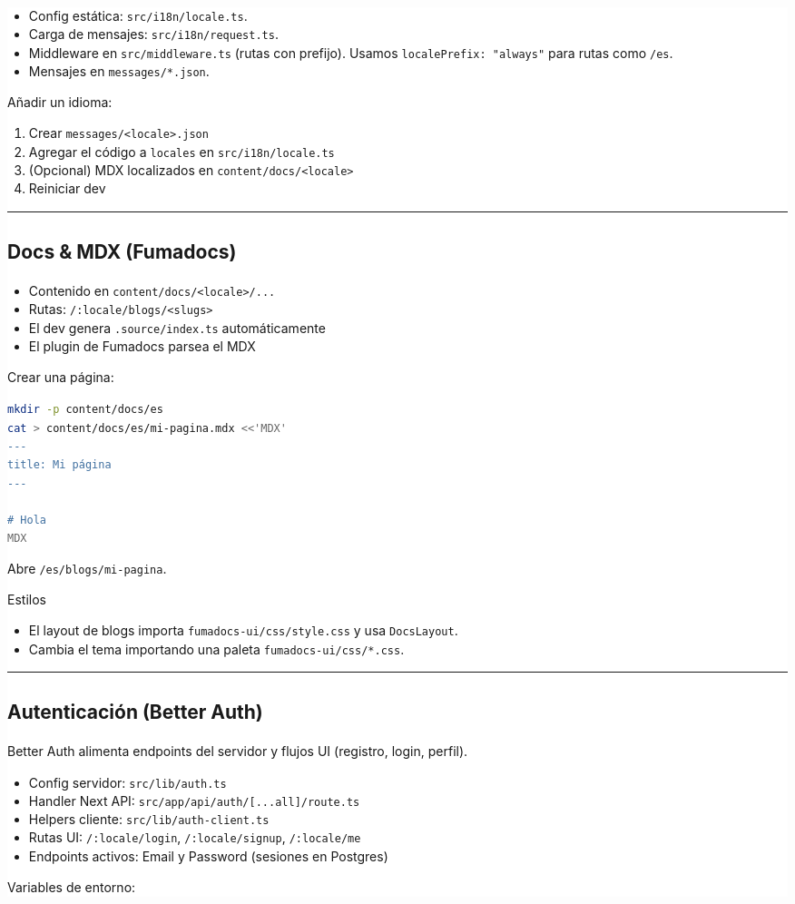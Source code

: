 - Config estática: `src/i18n/locale.ts`.
- Carga de mensajes: `src/i18n/request.ts`.
- Middleware en `src/middleware.ts` (rutas con prefijo). Usamos `localePrefix: "always"` para rutas como `/es`.
- Mensajes en `messages/*.json`.

Añadir un idioma:

1) Crear `messages/<locale>.json`
2) Agregar el código a `locales` en `src/i18n/locale.ts`
3) (Opcional) MDX localizados en `content/docs/<locale>`
4) Reiniciar dev

---

## Docs & MDX (Fumadocs)

- Contenido en `content/docs/<locale>/...`
- Rutas: `/:locale/blogs/<slugs>`
- El dev genera `.source/index.ts` automáticamente
- El plugin de Fumadocs parsea el MDX

Crear una página:

```bash
mkdir -p content/docs/es
cat > content/docs/es/mi-pagina.mdx <<'MDX'
---
title: Mi página
---

# Hola
MDX
```

Abre `/es/blogs/mi-pagina`.

Estilos

- El layout de blogs importa `fumadocs-ui/css/style.css` y usa `DocsLayout`.
- Cambia el tema importando una paleta `fumadocs-ui/css/*.css`.

---

## Autenticación (Better Auth)

Better Auth alimenta endpoints del servidor y flujos UI (registro, login, perfil).

- Config servidor: `src/lib/auth.ts`
- Handler Next API: `src/app/api/auth/[...all]/route.ts`
- Helpers cliente: `src/lib/auth-client.ts`
- Rutas UI: `/:locale/login`, `/:locale/signup`, `/:locale/me`
- Endpoints activos: Email y Password (sesiones en Postgres)

Variables de entorno:
